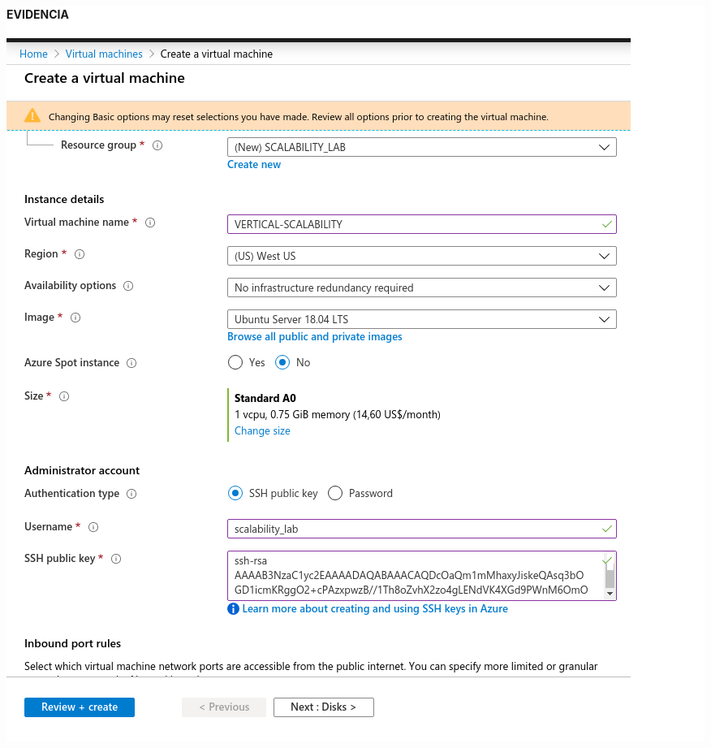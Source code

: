 #### EVIDENCIA

![evidencia caracteristicas basicas](https://github.com/jchirivi97/Laboratorio-8--AZURE-LOAD-BALANCING/blob/master/images/part1/evidencias/1-lab08-part1-1.png)
